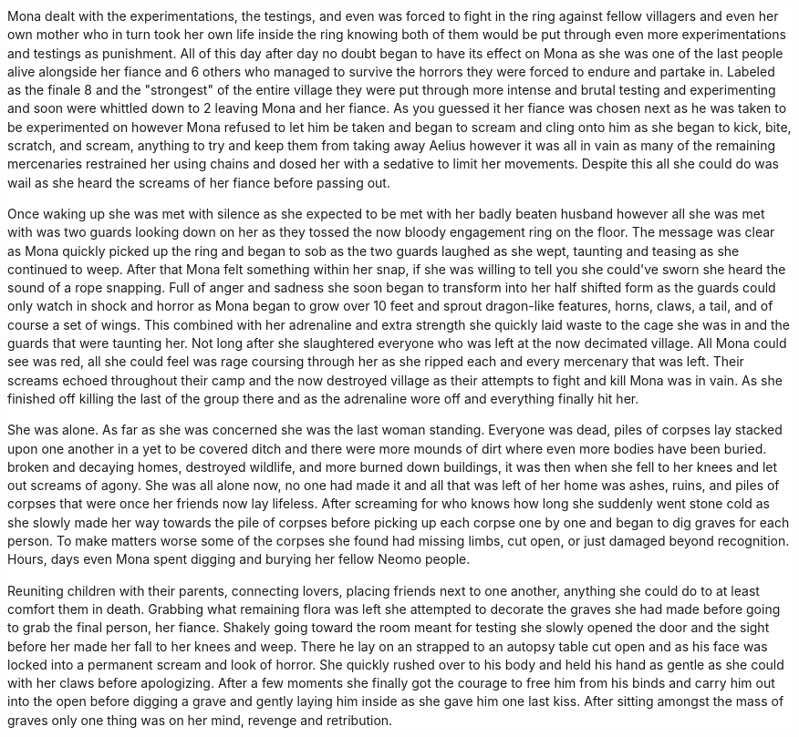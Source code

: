 
Mona dealt with the experimentations, the testings, and even was forced to fight in the ring against fellow villagers and even her own mother who in turn took her own life inside the ring knowing both of them would be put through even more experimentations and testings as punishment. All of this day after day no doubt began to have its effect on Mona as she was one of the last people alive alongside her fiance and 6 others who managed to survive the horrors they were forced to endure and partake in. Labeled as the finale 8 and the "strongest" of the entire village they were put through more intense and brutal testing and experimenting and soon were whittled down to 2 leaving Mona and her fiance. As you guessed it her fiance was chosen next as he was taken to be experimented on however Mona refused to let him be taken and began to scream and cling onto him as she began to kick, bite, scratch, and scream, anything to try and keep them from taking away Aelius however it was all in vain as many of the remaining mercenaries restrained her using chains and dosed her with a sedative to limit her movements. Despite this all she could do was wail as she heard the screams of her fiance before passing out. 


Once waking up she was met with silence as she expected to be met with her badly beaten husband however all she was met with was two guards looking down on her as they tossed the now bloody engagement ring on the floor. The message was clear as Mona quickly picked up the ring and began to sob as the two guards laughed as she wept, taunting and teasing as she continued to weep. After that Mona felt something within her snap, if she was willing to tell you she could've sworn she heard the sound of a rope snapping. Full of anger and sadness she soon began to transform into her half shifted form as the guards could only watch in shock and horror as Mona began to grow over 10 feet and sprout dragon-like features, horns, claws, a tail, and of course a set of wings. This combined with her adrenaline and extra strength she quickly laid waste to the cage she was in and the guards that were taunting her. Not long after she slaughtered everyone who was left at the now decimated village. All Mona could see was red, all she could feel was rage coursing through her as she ripped each and every mercenary that was left. Their screams echoed throughout their camp and the now destroyed village as their attempts to fight and kill Mona was in vain. As she finished off killing the last of the group there and as the adrenaline wore off and everything finally hit her. 


She was alone. As far as she was concerned she was the last woman standing. Everyone was dead, piles of corpses lay stacked upon one another in a yet to be covered ditch and there were more mounds of dirt where even more bodies have been buried. broken and decaying homes, destroyed wildlife, and more burned down buildings, it was then when she fell to her knees and let out screams of agony. She was all alone now, no one had made it and all that was left of her home was ashes, ruins, and piles of corpses that were once her friends now lay lifeless. After screaming for who knows how long she suddenly went stone cold as she slowly made her way towards the pile of corpses before picking up each corpse one by one and began to dig graves for each person. To make matters worse some of the corpses she found had missing limbs, cut open, or just damaged beyond recognition. Hours, days even Mona spent digging and burying her fellow Neomo people. 


Reuniting children with their parents, connecting lovers, placing friends next to one another, anything she could do to at least comfort them in death. Grabbing what remaining flora was left she attempted to decorate the graves she had made before going to grab the final person, her fiance. Shakely going toward the room meant for testing she slowly opened the door and the sight before her made her fall to her knees and weep. There he lay on an strapped to an autopsy table cut open and as his face was locked into a permanent scream and look of horror. She quickly rushed over to his body and held his hand as gentle as she could with her claws before apologizing. After a few moments she finally got the courage to free him from his binds and carry him out into the open before digging a grave and gently laying him inside as she gave him one last kiss. After sitting amongst the mass of graves only one thing was on her mind, revenge and retribution. 
